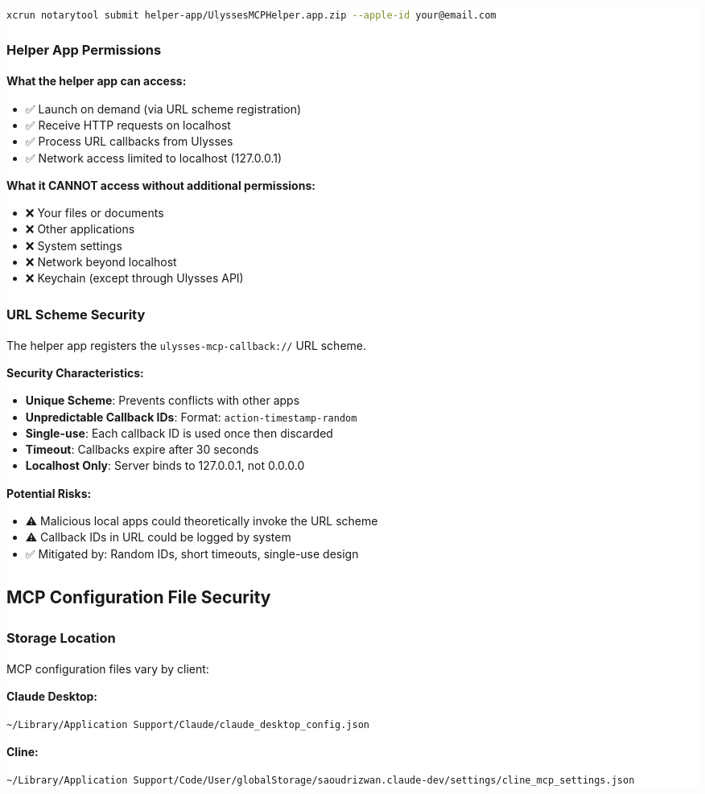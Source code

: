   ```bash
  xcrun notarytool submit helper-app/UlyssesMCPHelper.app.zip --apple-id your@email.com
  ```

### Helper App Permissions

**What the helper app can access:**

- ✅ Launch on demand (via URL scheme registration)
- ✅ Receive HTTP requests on localhost
- ✅ Process URL callbacks from Ulysses
- ✅ Network access limited to localhost (127.0.0.1)

**What it CANNOT access without additional permissions:**

- ❌ Your files or documents
- ❌ Other applications
- ❌ System settings
- ❌ Network beyond localhost
- ❌ Keychain (except through Ulysses API)

### URL Scheme Security

The helper app registers the `ulysses-mcp-callback://` URL scheme.

**Security Characteristics:**

- **Unique Scheme**: Prevents conflicts with other apps
- **Unpredictable Callback IDs**: Format: `action-timestamp-random`
- **Single-use**: Each callback ID is used once then discarded
- **Timeout**: Callbacks expire after 30 seconds
- **Localhost Only**: Server binds to 127.0.0.1, not 0.0.0.0

**Potential Risks:**

- ⚠️ Malicious local apps could theoretically invoke the URL scheme
- ⚠️ Callback IDs in URL could be logged by system
- ✅ Mitigated by: Random IDs, short timeouts, single-use design

## MCP Configuration File Security

### Storage Location

MCP configuration files vary by client:

**Claude Desktop:**

```
~/Library/Application Support/Claude/claude_desktop_config.json
```

**Cline:**

```
~/Library/Application Support/Code/User/globalStorage/saoudrizwan.claude-dev/settings/cline_mcp_settings.json
```
